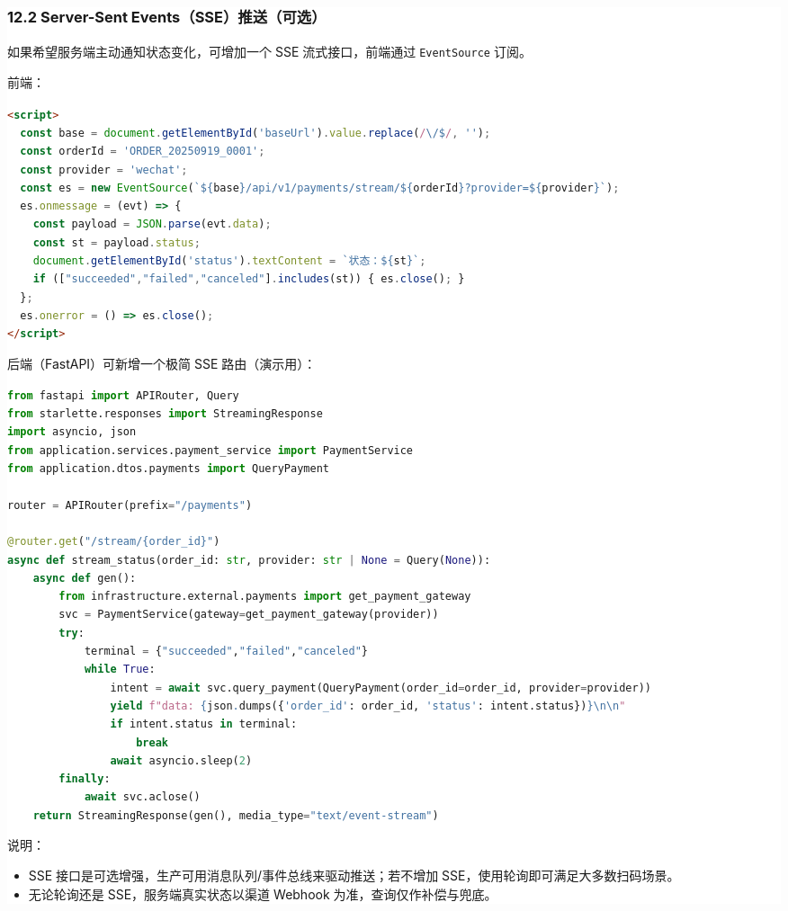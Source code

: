 ### 12.2 Server-Sent Events（SSE）推送（可选）

如果希望服务端主动通知状态变化，可增加一个 SSE 流式接口，前端通过 `EventSource` 订阅。

前端：

```html
<script>
  const base = document.getElementById('baseUrl').value.replace(/\/$/, '');
  const orderId = 'ORDER_20250919_0001';
  const provider = 'wechat';
  const es = new EventSource(`${base}/api/v1/payments/stream/${orderId}?provider=${provider}`);
  es.onmessage = (evt) => {
    const payload = JSON.parse(evt.data);
    const st = payload.status;
    document.getElementById('status').textContent = `状态：${st}`;
    if (["succeeded","failed","canceled"].includes(st)) { es.close(); }
  };
  es.onerror = () => es.close();
</script>
```

后端（FastAPI）可新增一个极简 SSE 路由（演示用）：

```python
from fastapi import APIRouter, Query
from starlette.responses import StreamingResponse
import asyncio, json
from application.services.payment_service import PaymentService
from application.dtos.payments import QueryPayment

router = APIRouter(prefix="/payments")

@router.get("/stream/{order_id}")
async def stream_status(order_id: str, provider: str | None = Query(None)):
    async def gen():
        from infrastructure.external.payments import get_payment_gateway
        svc = PaymentService(gateway=get_payment_gateway(provider))
        try:
            terminal = {"succeeded","failed","canceled"}
            while True:
                intent = await svc.query_payment(QueryPayment(order_id=order_id, provider=provider))
                yield f"data: {json.dumps({'order_id': order_id, 'status': intent.status})}\n\n"
                if intent.status in terminal:
                    break
                await asyncio.sleep(2)
        finally:
            await svc.aclose()
    return StreamingResponse(gen(), media_type="text/event-stream")
```

说明：
- SSE 接口是可选增强，生产可用消息队列/事件总线来驱动推送；若不增加 SSE，使用轮询即可满足大多数扫码场景。
- 无论轮询还是 SSE，服务端真实状态以渠道 Webhook 为准，查询仅作补偿与兜底。
